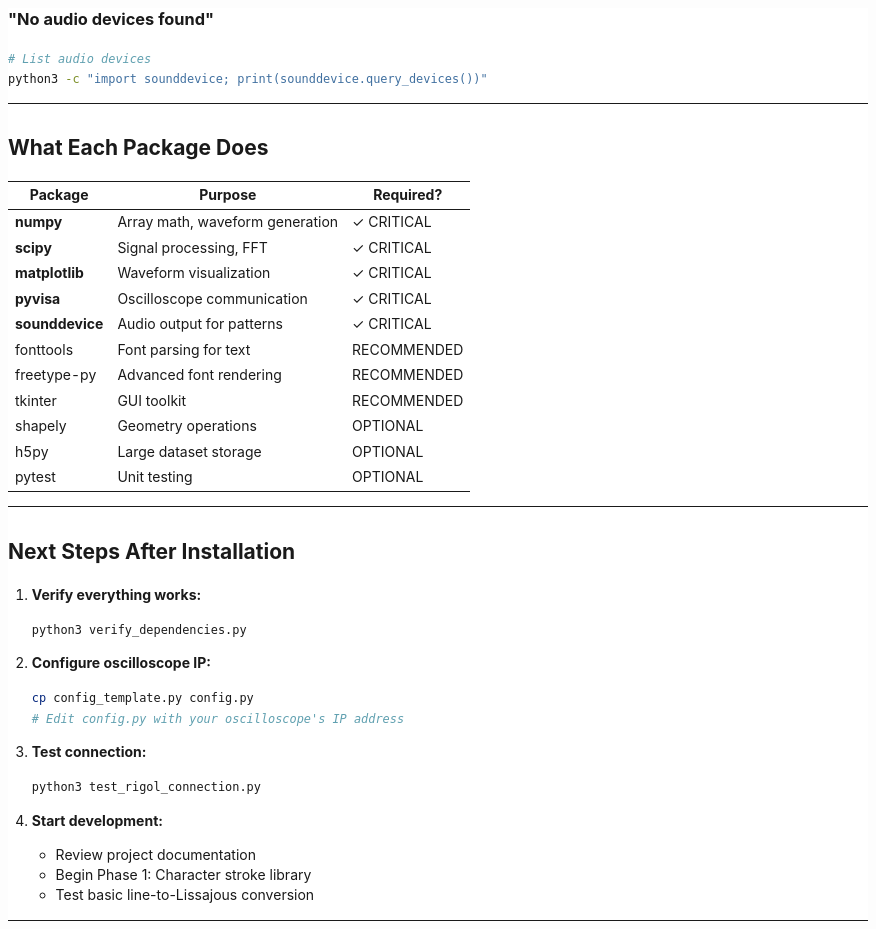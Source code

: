 ### "No audio devices found"
```bash
# List audio devices
python3 -c "import sounddevice; print(sounddevice.query_devices())"
```

---

## What Each Package Does

| Package | Purpose | Required? |
|---------|---------|-----------|
| **numpy** | Array math, waveform generation | ✓ CRITICAL |
| **scipy** | Signal processing, FFT | ✓ CRITICAL |
| **matplotlib** | Waveform visualization | ✓ CRITICAL |
| **pyvisa** | Oscilloscope communication | ✓ CRITICAL |
| **sounddevice** | Audio output for patterns | ✓ CRITICAL |
| fonttools | Font parsing for text | RECOMMENDED |
| freetype-py | Advanced font rendering | RECOMMENDED |
| tkinter | GUI toolkit | RECOMMENDED |
| shapely | Geometry operations | OPTIONAL |
| h5py | Large dataset storage | OPTIONAL |
| pytest | Unit testing | OPTIONAL |

---

## Next Steps After Installation

1. **Verify everything works:**
   ```bash
   python3 verify_dependencies.py
   ```

2. **Configure oscilloscope IP:**
   ```bash
   cp config_template.py config.py
   # Edit config.py with your oscilloscope's IP address
   ```

3. **Test connection:**
   ```bash
   python3 test_rigol_connection.py
   ```

4. **Start development:**
   - Review project documentation
   - Begin Phase 1: Character stroke library
   - Test basic line-to-Lissajous conversion

---